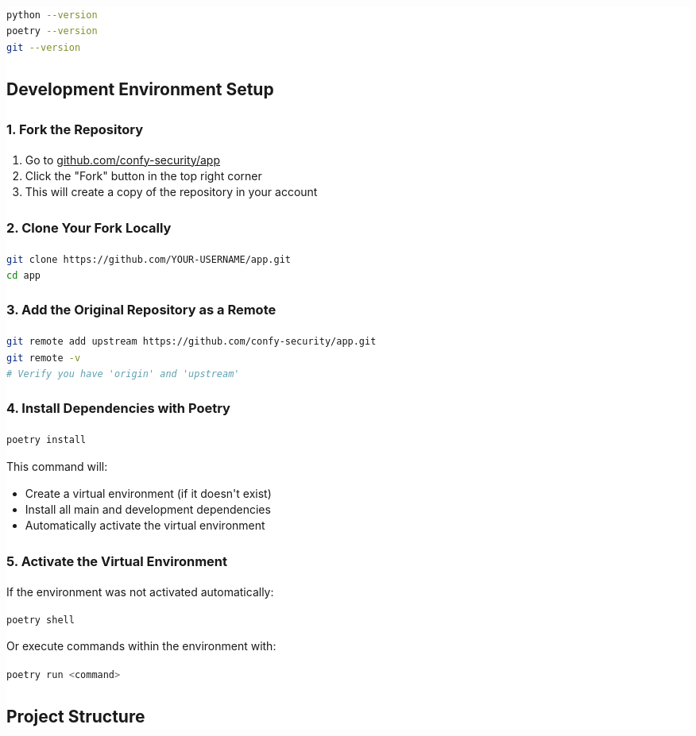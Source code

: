 ```bash
python --version
poetry --version
git --version
```

## Development Environment Setup

### 1. Fork the Repository

1. Go to [github.com/confy-security/app](https://github.com/confy-security/app)
2. Click the "Fork" button in the top right corner
3. This will create a copy of the repository in your account

### 2. Clone Your Fork Locally

```bash
git clone https://github.com/YOUR-USERNAME/app.git
cd app
```

### 3. Add the Original Repository as a Remote

```bash
git remote add upstream https://github.com/confy-security/app.git
git remote -v
# Verify you have 'origin' and 'upstream'
```

### 4. Install Dependencies with Poetry

```bash
poetry install
```

This command will:

- Create a virtual environment (if it doesn't exist)
- Install all main and development dependencies
- Automatically activate the virtual environment

### 5. Activate the Virtual Environment

If the environment was not activated automatically:

```bash
poetry shell
```

Or execute commands within the environment with:

```bash
poetry run <command>
```

## Project Structure
